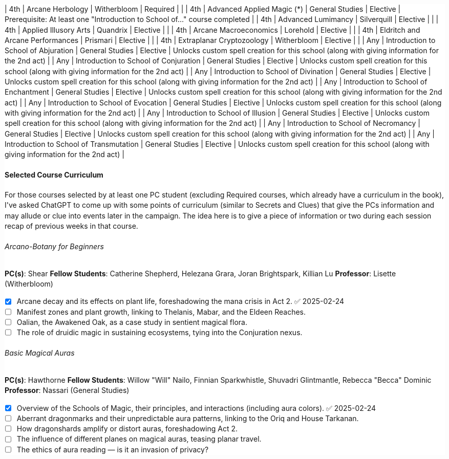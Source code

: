 | 4th  | Arcane Herbology                        | Witherbloom     | Required |                                                                                                   |
| 4th  | Advanced Applied Magic (*)              | General Studies | Elective | Prerequisite: At least one "Introduction to School of..." course completed                        |
| 4th  | Advanced Lumimancy                      | Silverquill     | Elective |                                                                                                   |
| 4th  | Applied Illusory Arts                   | Quandrix        | Elective |                                                                                                   |
| 4th  | Arcane Macroeconomics                   | Lorehold        | Elective |                                                                                                   |
| 4th  | Eldritch and Arcane Performances        | Prismari        | Elective |                                                                                                   |
| 4th  | Extraplanar Cryptozoology               | Witherbloom     | Elective |                                                                                                   |
| Any  | Introduction to School of Abjuration    | General Studies | Elective | Unlocks custom spell creation for this school (along with giving information for the 2nd act)     |
| Any  | Introduction to School of Conjuration   | General Studies | Elective | Unlocks custom spell creation for this school (along with giving information for the 2nd act)     |
| Any  | Introduction to School of Divination    | General Studies | Elective | Unlocks custom spell creation for this school (along with giving information for the 2nd act)     |
| Any  | Introduction to School of Enchantment   | General Studies | Elective | Unlocks custom spell creation for this school (along with giving information for the 2nd act)     |
| Any  | Introduction to School of Evocation     | General Studies | Elective | Unlocks custom spell creation for this school (along with giving information for the 2nd act)     |
| Any  | Introduction to School of Illusion      | General Studies | Elective | Unlocks custom spell creation for this school (along with giving information for the 2nd act)     |
| Any  | Introduction to School of Necromancy    | General Studies | Elective | Unlocks custom spell creation for this school (along with giving information for the 2nd act)     |
| Any  | Introduction to School of Transmutation | General Studies | Elective | Unlocks custom spell creation for this school (along with giving information for the 2nd act)     |

#### Selected Course Curriculum

For those courses selected by at least one PC student (excluding Required courses, which already have a curriculum in the book), I've asked ChatGPT to come up with some points of curriculum (similar to Secrets and Clues) that give the PCs information and may allude or clue into events later in the campaign. The idea here is to give a piece of information or two during each session recap of previous weeks in that course.

###### Arcano-Botany for Beginners
**PC(s)**: Shear
**Fellow Students**: Catherine Shepherd, Helezana Grara, Joran Brightspark, Killian Lu
**Professor**: Lisette (Witherbloom)
 - [x] Arcane decay and its effects on plant life, foreshadowing the mana crisis in Act 2. ✅ 2025-02-24
 - [ ]  Manifest zones and plant growth, linking to Thelanis, Mabar, and the Eldeen Reaches.
 - [ ]  Oalian, the Awakened Oak, as a case study in sentient magical flora.
 - [ ]  The role of druidic magic in sustaining ecosystems, tying into the Conjuration nexus.

###### Basic Magical Auras
**PC(s)**: Hawthorne
**Fellow Students**: Willow "Will" Nailo, Finnian Sparkwhistle, Shuvadri Glintmantle, Rebecca "Becca" Dominic
**Professor**: Nassari (General Studies)
 - [x] Overview of the Schools of Magic, their principles, and interactions (including aura colors). ✅ 2025-02-24
 - [ ]  Aberrant dragonmarks and their unpredictable aura patterns, linking to the Oriq and House Tarkanan.
 - [ ]  How dragonshards amplify or distort auras, foreshadowing Act 2.
 - [ ]  The influence of different planes on magical auras, teasing planar travel.
 - [ ]  The ethics of aura reading — is it an invasion of privacy?
